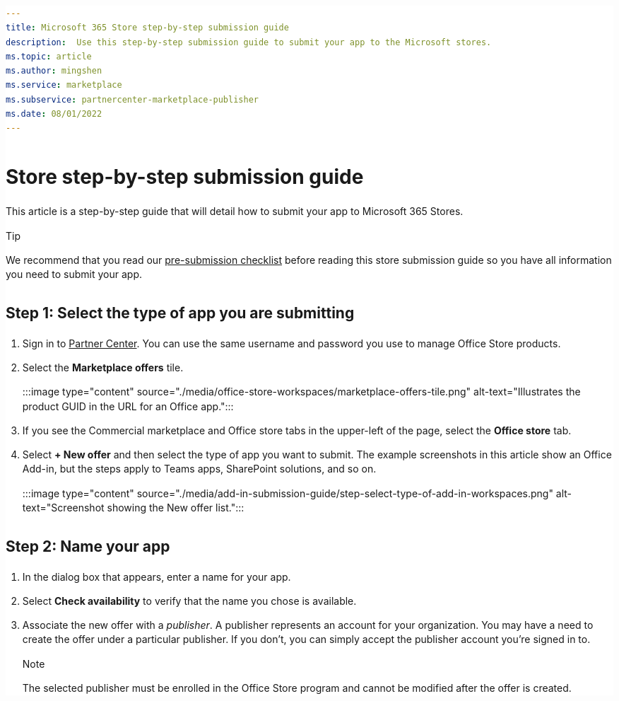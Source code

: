 ```yaml
---
title: Microsoft 365 Store step-by-step submission guide
description:  Use this step-by-step submission guide to submit your app to the Microsoft stores. 
ms.topic: article
ms.author: mingshen
ms.service: marketplace
ms.subservice: partnercenter-marketplace-publisher
ms.date: 08/01/2022
---
```


# Store step-by-step submission guide

This article is a step-by-step guide that will detail how to submit your app to Microsoft 365 Stores.

> [!TIP]
> We recommend that you read our [pre-submission checklist](./checklist.md) before reading this store submission guide so you have all information you need to submit your app.

## Step 1: Select the type of app you are submitting

1. Sign in to [Partner Center](https://partner.microsoft.com/dashboard/home). You can use the same username and password you use to manage Office Store products.

1. Select the **Marketplace offers** tile.

    :::image type="content" source="./media/office-store-workspaces/marketplace-offers-tile.png" alt-text="Illustrates the product GUID in the URL for an Office app.":::

1. If you see the Commercial marketplace and Office store tabs in the upper-left of the page, select the **Office store** tab.

1. Select **+ New offer** and then select the type of app you want to submit. The example screenshots in this article show an Office Add-in, but the steps apply to Teams apps, SharePoint solutions, and so on.

   :::image type="content" source="./media/add-in-submission-guide/step-select-type-of-add-in-workspaces.png" alt-text="Screenshot showing the New offer list.":::

## Step 2: Name your app

1. In the dialog box that appears, enter a name for your app.

1. Select **Check availability** to verify that the name you chose is available.

1. Associate the new offer with a _publisher_. A publisher represents an account for your organization. You may have a need to create the offer under a particular publisher. If you don’t, you can simply accept the publisher account you’re signed in to.

    > [!NOTE]
    > The selected publisher must be enrolled in the Office Store program and cannot be modified after the offer is created.
